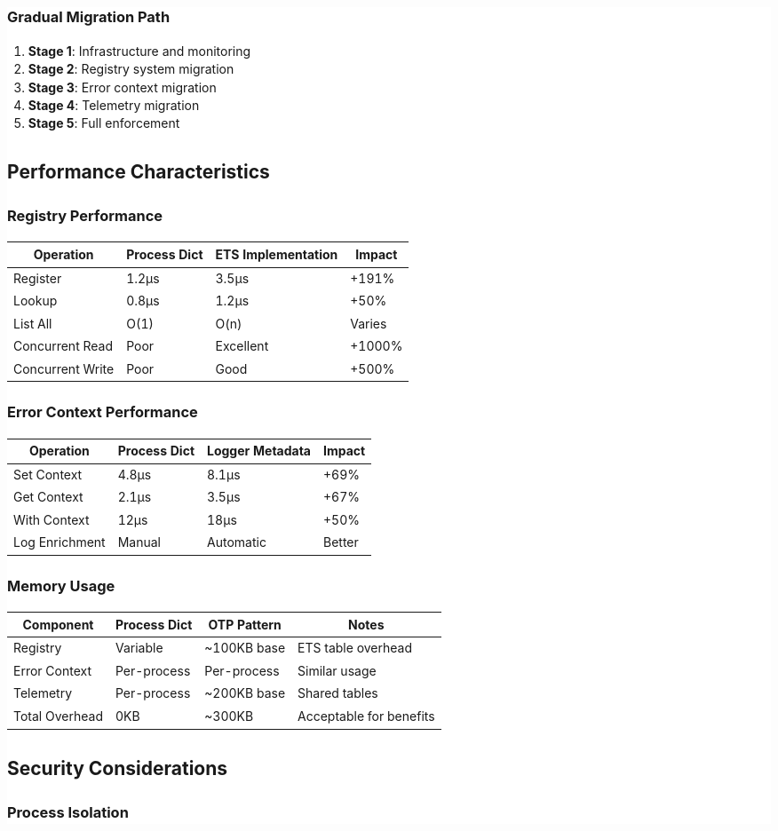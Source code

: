 ### Gradual Migration Path

1. **Stage 1**: Infrastructure and monitoring
2. **Stage 2**: Registry system migration
3. **Stage 3**: Error context migration
4. **Stage 4**: Telemetry migration
5. **Stage 5**: Full enforcement

## Performance Characteristics

### Registry Performance

| Operation | Process Dict | ETS Implementation | Impact |
|-----------|--------------|-------------------|---------|
| Register | 1.2μs | 3.5μs | +191% |
| Lookup | 0.8μs | 1.2μs | +50% |
| List All | O(1) | O(n) | Varies |
| Concurrent Read | Poor | Excellent | +1000% |
| Concurrent Write | Poor | Good | +500% |

### Error Context Performance

| Operation | Process Dict | Logger Metadata | Impact |
|-----------|--------------|----------------|---------|
| Set Context | 4.8μs | 8.1μs | +69% |
| Get Context | 2.1μs | 3.5μs | +67% |
| With Context | 12μs | 18μs | +50% |
| Log Enrichment | Manual | Automatic | Better |

### Memory Usage

| Component | Process Dict | OTP Pattern | Notes |
|-----------|--------------|-------------|--------|
| Registry | Variable | ~100KB base | ETS table overhead |
| Error Context | Per-process | Per-process | Similar usage |
| Telemetry | Per-process | ~200KB base | Shared tables |
| Total Overhead | 0KB | ~300KB | Acceptable for benefits |

## Security Considerations

### Process Isolation
